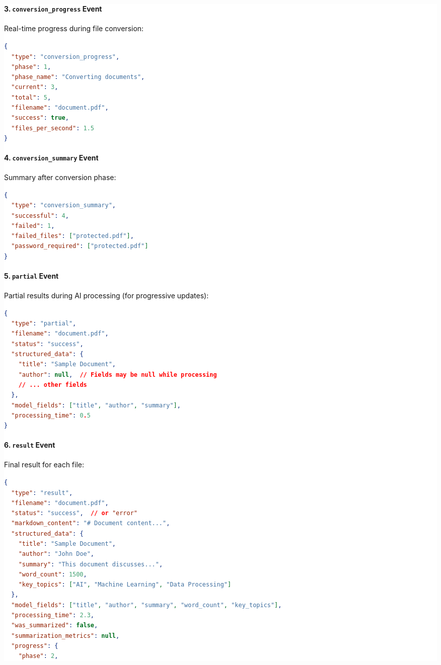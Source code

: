 #### 3. `conversion_progress` Event
Real-time progress during file conversion:
```json
{
  "type": "conversion_progress",
  "phase": 1,
  "phase_name": "Converting documents",
  "current": 3,
  "total": 5,
  "filename": "document.pdf",
  "success": true,
  "files_per_second": 1.5
}
```

#### 4. `conversion_summary` Event
Summary after conversion phase:
```json
{
  "type": "conversion_summary",
  "successful": 4,
  "failed": 1,
  "failed_files": ["protected.pdf"],
  "password_required": ["protected.pdf"]
}
```

#### 5. `partial` Event
Partial results during AI processing (for progressive updates):
```json
{
  "type": "partial",
  "filename": "document.pdf",
  "status": "success",
  "structured_data": {
    "title": "Sample Document",
    "author": null,  // Fields may be null while processing
    // ... other fields
  },
  "model_fields": ["title", "author", "summary"],
  "processing_time": 0.5
}
```

#### 6. `result` Event
Final result for each file:
```json
{
  "type": "result",
  "filename": "document.pdf",
  "status": "success",  // or "error"
  "markdown_content": "# Document content...",
  "structured_data": {
    "title": "Sample Document",
    "author": "John Doe",
    "summary": "This document discusses...",
    "word_count": 1500,
    "key_topics": ["AI", "Machine Learning", "Data Processing"]
  },
  "model_fields": ["title", "author", "summary", "word_count", "key_topics"],
  "processing_time": 2.3,
  "was_summarized": false,
  "summarization_metrics": null,
  "progress": {
    "phase": 2,
```